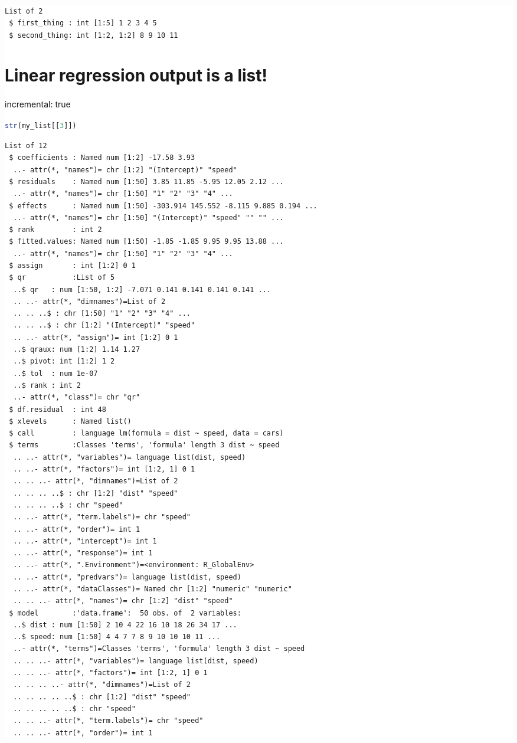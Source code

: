 ```
List of 2
 $ first_thing : int [1:5] 1 2 3 4 5
 $ second_thing: int [1:2, 1:2] 8 9 10 11
```


Linear regression output is a list!
===
incremental: true


```r
str(my_list[[3]])
```

```
List of 12
 $ coefficients : Named num [1:2] -17.58 3.93
  ..- attr(*, "names")= chr [1:2] "(Intercept)" "speed"
 $ residuals    : Named num [1:50] 3.85 11.85 -5.95 12.05 2.12 ...
  ..- attr(*, "names")= chr [1:50] "1" "2" "3" "4" ...
 $ effects      : Named num [1:50] -303.914 145.552 -8.115 9.885 0.194 ...
  ..- attr(*, "names")= chr [1:50] "(Intercept)" "speed" "" "" ...
 $ rank         : int 2
 $ fitted.values: Named num [1:50] -1.85 -1.85 9.95 9.95 13.88 ...
  ..- attr(*, "names")= chr [1:50] "1" "2" "3" "4" ...
 $ assign       : int [1:2] 0 1
 $ qr           :List of 5
  ..$ qr   : num [1:50, 1:2] -7.071 0.141 0.141 0.141 0.141 ...
  .. ..- attr(*, "dimnames")=List of 2
  .. .. ..$ : chr [1:50] "1" "2" "3" "4" ...
  .. .. ..$ : chr [1:2] "(Intercept)" "speed"
  .. ..- attr(*, "assign")= int [1:2] 0 1
  ..$ qraux: num [1:2] 1.14 1.27
  ..$ pivot: int [1:2] 1 2
  ..$ tol  : num 1e-07
  ..$ rank : int 2
  ..- attr(*, "class")= chr "qr"
 $ df.residual  : int 48
 $ xlevels      : Named list()
 $ call         : language lm(formula = dist ~ speed, data = cars)
 $ terms        :Classes 'terms', 'formula' length 3 dist ~ speed
  .. ..- attr(*, "variables")= language list(dist, speed)
  .. ..- attr(*, "factors")= int [1:2, 1] 0 1
  .. .. ..- attr(*, "dimnames")=List of 2
  .. .. .. ..$ : chr [1:2] "dist" "speed"
  .. .. .. ..$ : chr "speed"
  .. ..- attr(*, "term.labels")= chr "speed"
  .. ..- attr(*, "order")= int 1
  .. ..- attr(*, "intercept")= int 1
  .. ..- attr(*, "response")= int 1
  .. ..- attr(*, ".Environment")=<environment: R_GlobalEnv> 
  .. ..- attr(*, "predvars")= language list(dist, speed)
  .. ..- attr(*, "dataClasses")= Named chr [1:2] "numeric" "numeric"
  .. .. ..- attr(*, "names")= chr [1:2] "dist" "speed"
 $ model        :'data.frame':	50 obs. of  2 variables:
  ..$ dist : num [1:50] 2 10 4 22 16 10 18 26 34 17 ...
  ..$ speed: num [1:50] 4 4 7 7 8 9 10 10 10 11 ...
  ..- attr(*, "terms")=Classes 'terms', 'formula' length 3 dist ~ speed
  .. .. ..- attr(*, "variables")= language list(dist, speed)
  .. .. ..- attr(*, "factors")= int [1:2, 1] 0 1
  .. .. .. ..- attr(*, "dimnames")=List of 2
  .. .. .. .. ..$ : chr [1:2] "dist" "speed"
  .. .. .. .. ..$ : chr "speed"
  .. .. ..- attr(*, "term.labels")= chr "speed"
  .. .. ..- attr(*, "order")= int 1
```
